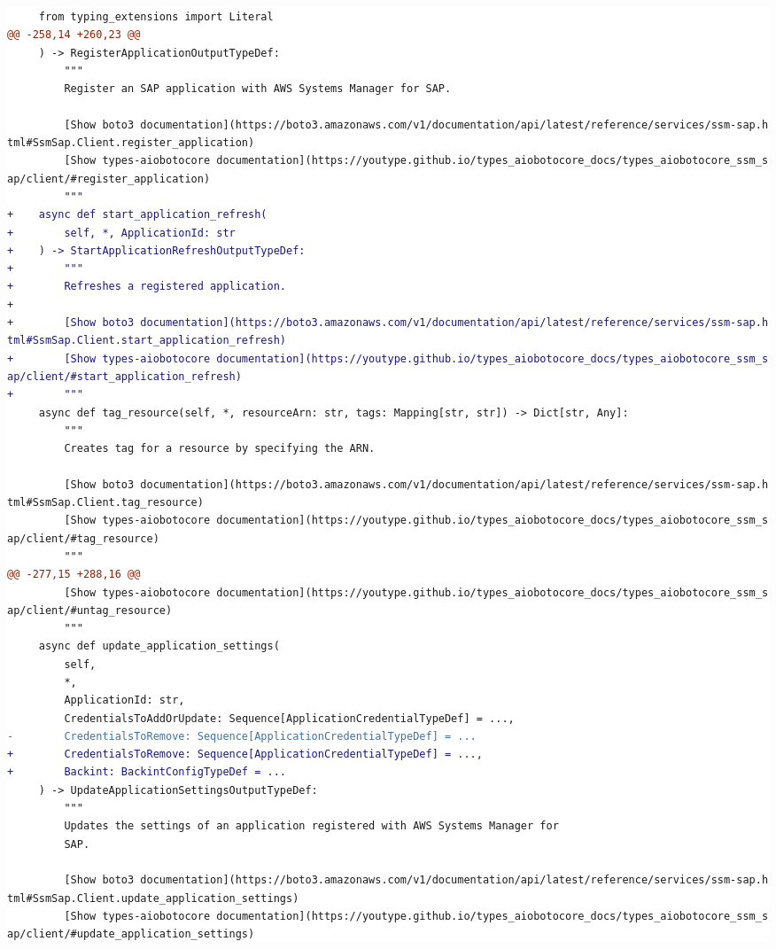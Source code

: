 ```diff
     from typing_extensions import Literal
@@ -258,14 +260,23 @@
     ) -> RegisterApplicationOutputTypeDef:
         """
         Register an SAP application with AWS Systems Manager for SAP.
 
         [Show boto3 documentation](https://boto3.amazonaws.com/v1/documentation/api/latest/reference/services/ssm-sap.html#SsmSap.Client.register_application)
         [Show types-aiobotocore documentation](https://youtype.github.io/types_aiobotocore_docs/types_aiobotocore_ssm_sap/client/#register_application)
         """
+    async def start_application_refresh(
+        self, *, ApplicationId: str
+    ) -> StartApplicationRefreshOutputTypeDef:
+        """
+        Refreshes a registered application.
+
+        [Show boto3 documentation](https://boto3.amazonaws.com/v1/documentation/api/latest/reference/services/ssm-sap.html#SsmSap.Client.start_application_refresh)
+        [Show types-aiobotocore documentation](https://youtype.github.io/types_aiobotocore_docs/types_aiobotocore_ssm_sap/client/#start_application_refresh)
+        """
     async def tag_resource(self, *, resourceArn: str, tags: Mapping[str, str]) -> Dict[str, Any]:
         """
         Creates tag for a resource by specifying the ARN.
 
         [Show boto3 documentation](https://boto3.amazonaws.com/v1/documentation/api/latest/reference/services/ssm-sap.html#SsmSap.Client.tag_resource)
         [Show types-aiobotocore documentation](https://youtype.github.io/types_aiobotocore_docs/types_aiobotocore_ssm_sap/client/#tag_resource)
         """
@@ -277,15 +288,16 @@
         [Show types-aiobotocore documentation](https://youtype.github.io/types_aiobotocore_docs/types_aiobotocore_ssm_sap/client/#untag_resource)
         """
     async def update_application_settings(
         self,
         *,
         ApplicationId: str,
         CredentialsToAddOrUpdate: Sequence[ApplicationCredentialTypeDef] = ...,
-        CredentialsToRemove: Sequence[ApplicationCredentialTypeDef] = ...
+        CredentialsToRemove: Sequence[ApplicationCredentialTypeDef] = ...,
+        Backint: BackintConfigTypeDef = ...
     ) -> UpdateApplicationSettingsOutputTypeDef:
         """
         Updates the settings of an application registered with AWS Systems Manager for
         SAP.
 
         [Show boto3 documentation](https://boto3.amazonaws.com/v1/documentation/api/latest/reference/services/ssm-sap.html#SsmSap.Client.update_application_settings)
         [Show types-aiobotocore documentation](https://youtype.github.io/types_aiobotocore_docs/types_aiobotocore_ssm_sap/client/#update_application_settings)
```
